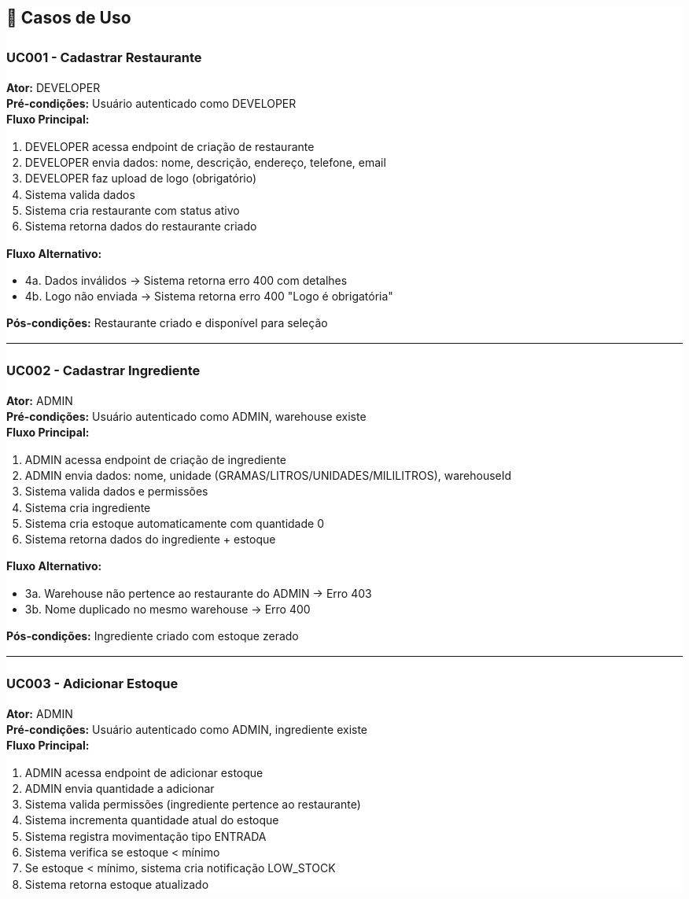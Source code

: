 
## 📖 Casos de Uso

### UC001 - Cadastrar Restaurante
**Ator:** DEVELOPER  
**Pré-condições:** Usuário autenticado como DEVELOPER  
**Fluxo Principal:**
1. DEVELOPER acessa endpoint de criação de restaurante
2. DEVELOPER envia dados: nome, descrição, endereço, telefone, email
3. DEVELOPER faz upload de logo (obrigatório)
4. Sistema valida dados
5. Sistema cria restaurante com status ativo
6. Sistema retorna dados do restaurante criado

**Fluxo Alternativo:**
- 4a. Dados inválidos → Sistema retorna erro 400 com detalhes
- 4b. Logo não enviada → Sistema retorna erro 400 "Logo é obrigatória"

**Pós-condições:** Restaurante criado e disponível para seleção

---

### UC002 - Cadastrar Ingrediente
**Ator:** ADMIN  
**Pré-condições:** Usuário autenticado como ADMIN, warehouse existe  
**Fluxo Principal:**
1. ADMIN acessa endpoint de criação de ingrediente
2. ADMIN envia dados: nome, unidade (GRAMAS/LITROS/UNIDADES/MILILITROS), warehouseId
3. Sistema valida dados e permissões
4. Sistema cria ingrediente
5. Sistema cria estoque automaticamente com quantidade 0
6. Sistema retorna dados do ingrediente + estoque

**Fluxo Alternativo:**
- 3a. Warehouse não pertence ao restaurante do ADMIN → Erro 403
- 3b. Nome duplicado no mesmo warehouse → Erro 400

**Pós-condições:** Ingrediente criado com estoque zerado

---

### UC003 - Adicionar Estoque
**Ator:** ADMIN  
**Pré-condições:** Usuário autenticado como ADMIN, ingrediente existe  
**Fluxo Principal:**
1. ADMIN acessa endpoint de adicionar estoque
2. ADMIN envia quantidade a adicionar
3. Sistema valida permissões (ingrediente pertence ao restaurante)
4. Sistema incrementa quantidade atual do estoque
5. Sistema registra movimentação tipo ENTRADA
6. Sistema verifica se estoque < mínimo
7. Se estoque < mínimo, sistema cria notificação LOW_STOCK
8. Sistema retorna estoque atualizado
